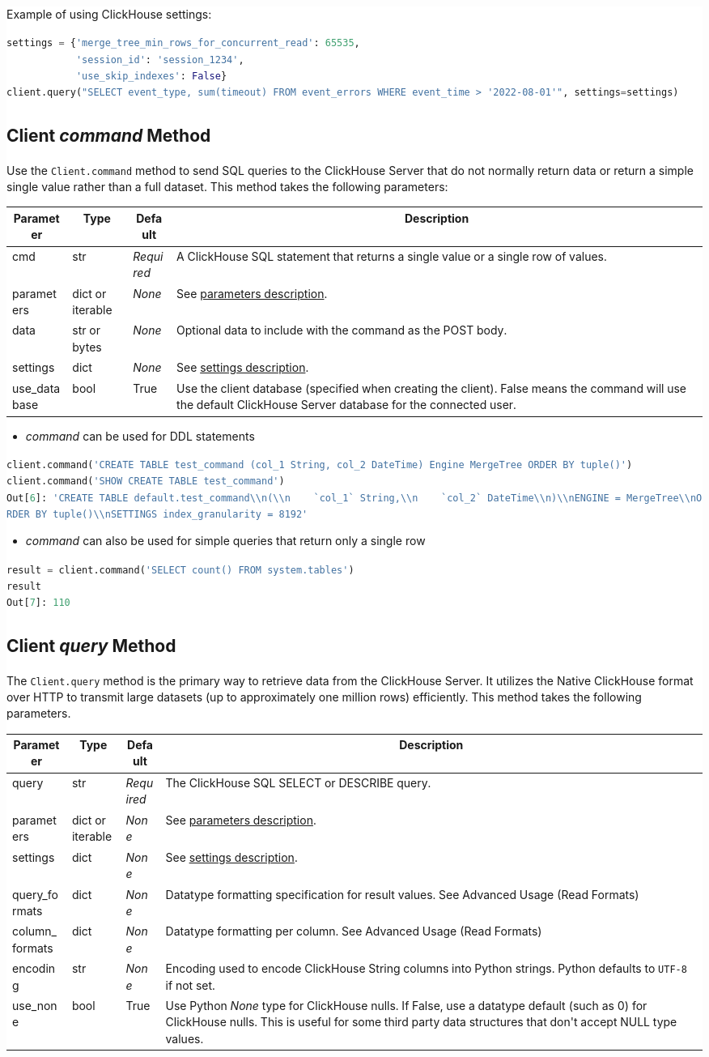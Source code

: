 Example of using ClickHouse settings:

```python
settings = {'merge_tree_min_rows_for_concurrent_read': 65535,
            'session_id': 'session_1234',
            'use_skip_indexes': False}
client.query("SELECT event_type, sum(timeout) FROM event_errors WHERE event_time > '2022-08-01'", settings=settings)            
```

## Client _command_ Method

Use the `Client.command` method to send SQL queries to the ClickHouse Server that do not normally return data or return
a simple single value rather than a full dataset. This method takes the following parameters:

| Parameter    | Type             | Default    | Description                                                                                                                                                   |
|--------------|------------------|------------|---------------------------------------------------------------------------------------------------------------------------------------------------------------|
| cmd          | str              | *Required* | A ClickHouse SQL statement that returns a single value or a single row of values.                                                                             |                                                                                                                                                                                                                                                                              |
| parameters   | dict or iterable | *None*     | See [parameters description](#parameters-argument).                                                                                                           |
| data         | str or bytes     | *None*     | Optional data to include with the command as the POST body.                                                                                                   |
| settings     | dict             | *None*     | See [settings description](#settings-argument).                                                                                                               |
| use_database | bool             | True       | Use the client database (specified when creating the client). False means the command will use the default ClickHouse Server database for the connected user. |

- _command_ can be used for DDL statements

```python
client.command('CREATE TABLE test_command (col_1 String, col_2 DateTime) Engine MergeTree ORDER BY tuple()')
client.command('SHOW CREATE TABLE test_command')
Out[6]: 'CREATE TABLE default.test_command\\n(\\n    `col_1` String,\\n    `col_2` DateTime\\n)\\nENGINE = MergeTree\\nORDER BY tuple()\\nSETTINGS index_granularity = 8192'
```

- _command_ can also be used for simple queries that return only a single row

```python
result = client.command('SELECT count() FROM system.tables')
result
Out[7]: 110
```

## Client _query_ Method

The `Client.query` method is the primary way to retrieve data from the ClickHouse Server. It utilizes the Native
ClickHouse format over HTTP to transmit large datasets (up to approximately one million rows) efficiently. This method
takes the following parameters. 

| Parameter       | Type             | Default    | Description                                                                                                                                                                                             |
|-----------------|------------------|------------|---------------------------------------------------------------------------------------------------------------------------------------------------------------------------------------------------------|
| query           | str              | *Required* | The ClickHouse SQL SELECT or DESCRIBE query.                                                                                                                                                            |
| parameters      | dict or iterable | *None*     | See [parameters description](#parameters-argument).                                                                                                                                                     |
| settings        | dict             | *None*     | See [settings description](#settings-argument).                                                                                                                                                         |                                                                                                                                                |
| query_formats   | dict             | *None*     | Datatype formatting specification for result values. See Advanced Usage (Read Formats)                                                                                                                  |
| column_formats  | dict             | *None*     | Datatype formatting per column. See Advanced Usage (Read Formats)                                                                                                                                       |
| encoding        | str              | *None*     | Encoding used to encode ClickHouse String columns into Python strings.  Python defaults to `UTF-8` if not set.                                                                                          |
| use_none        | bool             | True       | Use Python *None* type for ClickHouse nulls. If False, use a datatype default (such as 0) for ClickHouse nulls. This is useful for some third party data structures that don't accept NULL type values. |